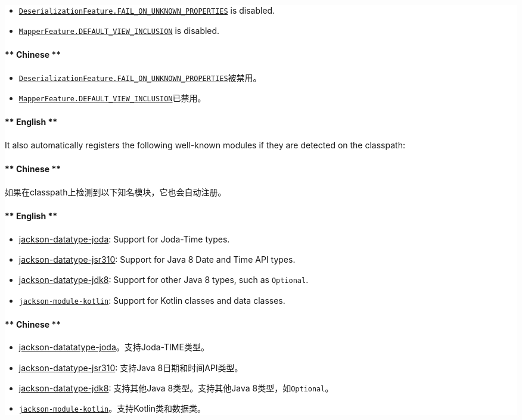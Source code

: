 - [`DeserializationFeature.FAIL_ON_UNKNOWN_PROPERTIES`](https://fasterxml.github.io/jackson-databind/javadoc/2.6/com/fasterxml/jackson/databind/DeserializationFeature.html#FAIL_ON_UNKNOWN_PROPERTIES) is disabled.

- [`MapperFeature.DEFAULT_VIEW_INCLUSION`](https://fasterxml.github.io/jackson-databind/javadoc/2.6/com/fasterxml/jackson/databind/MapperFeature.html#DEFAULT_VIEW_INCLUSION) is disabled.

#### ** Chinese **

- [`DeserializationFeature.FAIL_ON_UNKNOWN_PROPERTIES`](https://fasterxml.github.io/jackson-databind/javadoc/2.6/com/fasterxml/jackson/databind/DeserializationFeature.html#FAIL_ON_UNKNOWN_PROPERTIES)被禁用。

- [`MapperFeature.DEFAULT_VIEW_INCLUSION`](https://fasterxml.github.io/jackson-databind/javadoc/2.6/com/fasterxml/jackson/databind/MapperFeature.html#DEFAULT_VIEW_INCLUSION)已禁用。






#### ** English **

It also automatically registers the following well-known modules if they are detected on the classpath:
#### ** Chinese **

如果在classpath上检测到以下知名模块，它也会自动注册。






#### ** English **

- [jackson-datatype-joda](https://github.com/FasterXML/jackson-datatype-joda): Support for Joda-Time types.

- [jackson-datatype-jsr310](https://github.com/FasterXML/jackson-datatype-jsr310): Support for Java 8 Date and Time API types.

- [jackson-datatype-jdk8](https://github.com/FasterXML/jackson-datatype-jdk8): Support for other Java 8 types, such as `Optional`.

- [`jackson-module-kotlin`](https://github.com/FasterXML/jackson-module-kotlin): Support for Kotlin classes and data classes.

#### ** Chinese **

- [jackson-datatatype-joda](https://github.com/FasterXML/jackson-datatype-joda)。支持Joda-TIME类型。

- [jackson-datatype-jsr310](https://github.com/FasterXML/jackson-datatype-jsr310): 支持Java 8日期和时间API类型。

- [jackson-datatype-jdk8](https://github.com/FasterXML/jackson-datatype-jdk8): 支持其他Java 8类型。支持其他Java 8类型，如`Optional`。

- [`jackson-module-kotlin`](https://github.com/FasterXML/jackson-module-kotlin)。支持Kotlin类和数据类。



